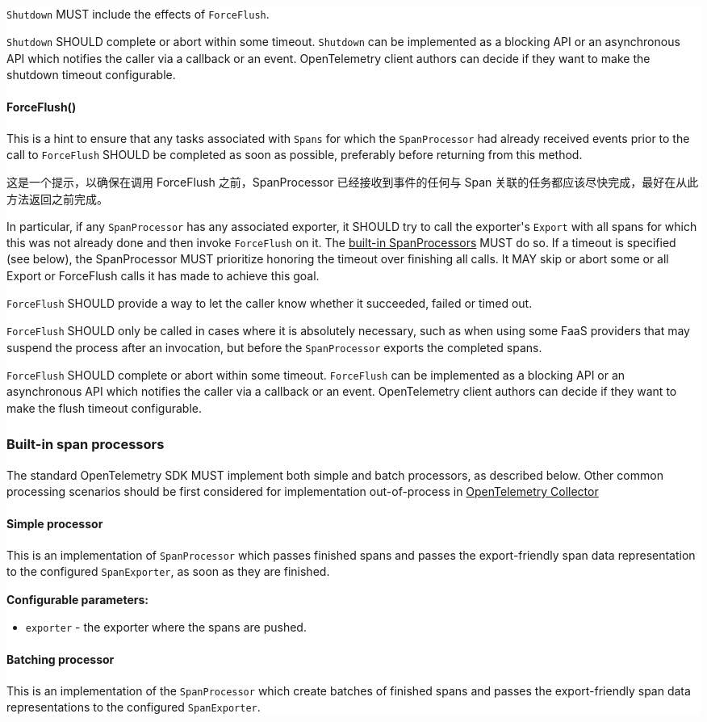 `Shutdown` MUST include the effects of `ForceFlush`.

`Shutdown` SHOULD complete or abort within some timeout. `Shutdown` can be
implemented as a blocking API or an asynchronous API which notifies the caller
via a callback or an event. OpenTelemetry client authors can decide if they want to
make the shutdown timeout configurable.

#### ForceFlush()

This is a hint to ensure that any tasks associated with `Spans` for which the
`SpanProcessor` had already received events prior to the call to `ForceFlush` SHOULD
be completed as soon as possible, preferably before returning from this method.

这是一个提示，以确保在调用 ForceFlush 之前，SpanProcessor 已经接收到事件的任何与 Span 关联的任务都应该尽快完成，最好在从此方法返回之前完成。

In particular, if any `SpanProcessor` has any associated exporter, it SHOULD
try to call the exporter's `Export` with all spans for which this was not
already done and then invoke `ForceFlush` on it.
The [built-in SpanProcessors](#built-in-span-processors) MUST do so.
If a timeout is specified (see below), the SpanProcessor MUST prioritize honoring the timeout over
finishing all calls. It MAY skip or abort some or all Export or ForceFlush
calls it has made to achieve this goal.

`ForceFlush` SHOULD provide a way to let the caller know whether it succeeded,
failed or timed out.

`ForceFlush` SHOULD only be called in cases where it is absolutely necessary,
such as when using some FaaS providers that may suspend the process after an
invocation, but before the `SpanProcessor` exports the completed spans.

`ForceFlush` SHOULD complete or abort within some timeout. `ForceFlush` can be
implemented as a blocking API or an asynchronous API which notifies the caller
via a callback or an event. OpenTelemetry client authors can decide if they want to
make the flush timeout configurable.

### Built-in span processors

The standard OpenTelemetry SDK MUST implement both simple and batch processors,
as described below. Other common processing scenarios should be first considered
for implementation out-of-process in [OpenTelemetry Collector](../overview.md#collector)

#### Simple processor

This is an implementation of `SpanProcessor` which passes finished spans
and passes the export-friendly span data representation to the configured
`SpanExporter`, as soon as they are finished.

**Configurable parameters:**

* `exporter` - the exporter where the spans are pushed.

#### Batching processor

This is an implementation of the `SpanProcessor` which create batches of finished
spans and passes the export-friendly span data representations to the
configured `SpanExporter`.
